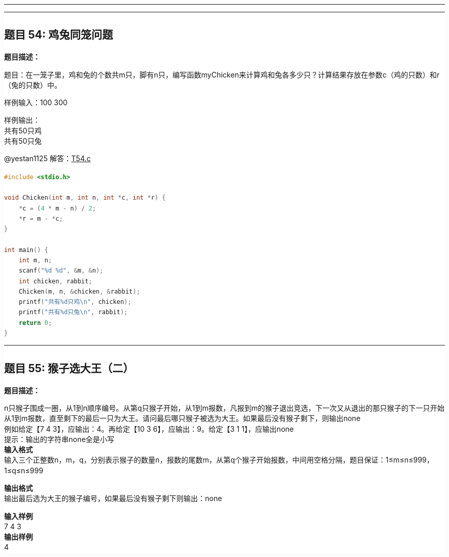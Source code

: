   
  
---

---

## 题目 54: 鸡兔同笼问题

**题目描述：**

题目：在一笼子里，鸡和兔的个数共m只，脚有n只，编写函数myChicken来计算鸡和兔各多少只？计算结果存放在参数c（鸡的只数）和r（兔的只数）中。  
  
样例输入：100 300  
  
样例输出：  
共有50只鸡  
共有50只兔

@yestan1125 解答：[T54.c](Exam/T54.c)
```c
#include <stdio.h>

void Chicken(int m, int n, int *c, int *r) {
    *c = (4 * m - n) / 2;
    *r = m - *c;
}

int main() {
    int m, n;
    scanf("%d %d", &m, &n);
    int chicken, rabbit;
    Chicken(m, n, &chicken, &rabbit);
    printf("共有%d只鸡\n", chicken);
    printf("共有%d只兔\n", rabbit);
    return 0;
}
```

---

## 题目 55: 猴子选大王（二）

**题目描述：**

n只猴子围成一圈，从1到n顺序编号。从第q只猴子开始，从1到m报数，凡报到m的猴子退出竞选，下一次又从退出的那只猴子的下一只开始从1到m报数，直至剩下的最后一只为大王。请问最后哪只猴子被选为大王。如果最后没有猴子剩下，则输出none  
例如给定【7 4 3】，应输出：4。再给定【10 3 6】，应输出：9。给定【3 1 1】，应输出none  
提示：输出的字符串none全是小写  
 **输入格式**  
输入三个正整数n，m，q，分别表示猴子的数量n，报数的尾数m，从第q个猴子开始报数，中间用空格分隔，题目保证：1≤m≤n≤999，1≤q≤n≤999  
  
 **输出格式**  
输出最后选为大王的猴子编号，如果最后没有猴子剩下则输出：none  
  
 **输入样例**  
7 4 3  
 **输出样例**  
4
